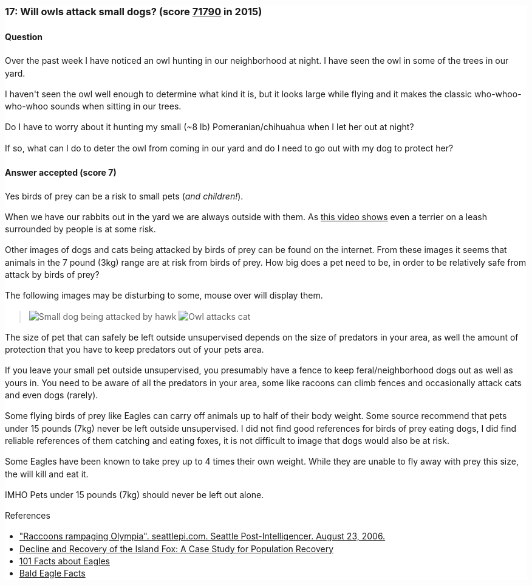 </b> </em> </i> </small> </strong> </sub> </sup>

### 17: Will owls attack small dogs? (score [71790](https://stackoverflow.com/q/8126) in 2015)

#### Question
Over the past week I have noticed an owl hunting in our neighborhood at night. I have seen the owl in some of the trees in our yard.  

I haven't seen the owl well enough to determine what kind it is, but it looks large while flying and it makes the classic who-whoo-who-whoo sounds when sitting in our trees.  

Do I have to worry about it hunting my small (~8 lb) Pomeranian/chihuahua when I let her out at night?   

If so, what can I do to deter the owl from coming in our yard and do I need to go out with my dog to protect her?  

#### Answer accepted (score 7)
Yes birds of prey can be a risk to small pets (<em>and children!</em>).    

When we have our rabbits out in the yard we are always outside with them.  As <a href="https://www.youtube.com/watch?v=GRQDfMxq8Rg" rel="nofollow noreferrer">this video shows</a> even a terrier on a leash surrounded by people is at some risk.    

Other images of dogs and cats being attacked by birds of prey can be found on the internet.  From these images it seems that animals in the 7 pound (3kg) range are at risk from birds of prey.  How big does a pet need to be, in order to be relatively safe from attack by birds of prey?  

The following images may be disturbing to some, mouse over will display them.   

<blockquote class="spoiler">
   <img src="https://i.stack.imgur.com/S5ONS.jpg" alt="Small dog being attacked by hawk"> <img src="https://i.stack.imgur.com/ubOhy.jpg" alt="Owl attacks cat">  
</blockquote>

The size of pet that can safely be left outside unsupervised depends on the size of predators in your area, as well the amount of protection that you have to keep predators out of your pets area.    

If you leave your small pet outside unsupervised, you presumably have a fence to keep feral/neighborhood dogs out as well as yours in.  You need to be aware of all the predators in your area, some like racoons can climb fences and occasionally attack cats and even dogs (rarely).   

Some flying birds of prey like Eagles can carry off animals up to half of their body weight.  Some source recommend that pets under 15 pounds (7kg) never be left outside unsupervised.  I did not find good references for birds of prey eating dogs, I did find reliable references of them catching and eating foxes, it is not difficult to image that dogs would also be at risk.    

Some Eagles have been known to take prey up to 4 times their own weight.  While they are unable to fly away with prey this size, the will kill and eat it.   

IMHO Pets under 15 pounds (7kg) should never be left out alone.   

References  

<ul>
<li><a href="http://www.seattlepi.com/local/article/Raccoons-rampaging-Olympia-1212402.php" rel="nofollow noreferrer">"Raccoons rampaging Olympia". seattlepi.com. Seattle Post-Intelligencer. August 23, 2006.</a></li>
<li><a href="http://books.google.com/books?id=ZQ-cfo4hDzsC&amp;pg=PA52&amp;dq=eagle+prey+fox&amp;hl=en&amp;sa=X&amp;ei=ZJBrVJKVK4WmgwT1jYGgDg&amp;ved=0CCYQ6AEwAA#v=onepage&amp;q=eagle%20prey%20fox&amp;f=false" rel="nofollow noreferrer">Decline and Recovery of the Island Fox: A Case Study for Population Recovery</a></li>
<li><a href="http://books.google.com/books?id=d9goqpSUCSUC&amp;pg=PT17&amp;dq=eagle+carries+prey&amp;hl=en&amp;sa=X&amp;ei=M49rVJOoEcqhNrqNg8AH&amp;ved=0CCMQ6AEwAQ#v=onepage&amp;q=eagle%20carries%20prey&amp;f=false" rel="nofollow noreferrer">101 Facts about Eagles</a></li>
<li><a href="http://www.learner.org/jnorth/tm/eagle/ExpertAnswer05.html" rel="nofollow noreferrer">Bald Eagle Facts</a></li>